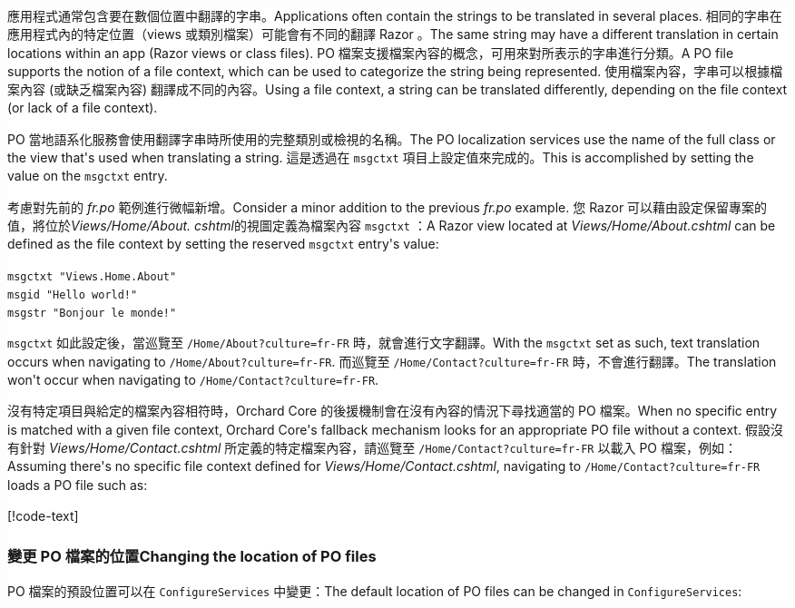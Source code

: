 <span data-ttu-id="1e480-185">應用程式通常包含要在數個位置中翻譯的字串。</span><span class="sxs-lookup"><span data-stu-id="1e480-185">Applications often contain the strings to be translated in several places.</span></span> <span data-ttu-id="1e480-186">相同的字串在應用程式內的特定位置（views 或類別檔案）可能會有不同的翻譯 Razor 。</span><span class="sxs-lookup"><span data-stu-id="1e480-186">The same string may have a different translation in certain locations within an app (Razor views or class files).</span></span> <span data-ttu-id="1e480-187">PO 檔案支援檔案內容的概念，可用來對所表示的字串進行分類。</span><span class="sxs-lookup"><span data-stu-id="1e480-187">A PO file supports the notion of a file context, which can be used to categorize the string being represented.</span></span> <span data-ttu-id="1e480-188">使用檔案內容，字串可以根據檔案內容 (或缺乏檔案內容) 翻譯成不同的內容。</span><span class="sxs-lookup"><span data-stu-id="1e480-188">Using a file context, a string can be translated differently, depending on the file context (or lack of a file context).</span></span>

<span data-ttu-id="1e480-189">PO 當地語系化服務會使用翻譯字串時所使用的完整類別或檢視的名稱。</span><span class="sxs-lookup"><span data-stu-id="1e480-189">The PO localization services use the name of the full class or the view that's used when translating a string.</span></span> <span data-ttu-id="1e480-190">這是透過在 `msgctxt` 項目上設定值來完成的。</span><span class="sxs-lookup"><span data-stu-id="1e480-190">This is accomplished by setting the value on the `msgctxt` entry.</span></span>

<span data-ttu-id="1e480-191">考慮對先前的 *fr.po* 範例進行微幅新增。</span><span class="sxs-lookup"><span data-stu-id="1e480-191">Consider a minor addition to the previous *fr.po* example.</span></span> <span data-ttu-id="1e480-192">您 Razor 可以藉由設定保留專案的值，將位於*Views/Home/About. cshtml*的視圖定義為檔案內容 `msgctxt` ：</span><span class="sxs-lookup"><span data-stu-id="1e480-192">A Razor view located at *Views/Home/About.cshtml* can be defined as the file context by setting the reserved `msgctxt` entry's value:</span></span>

```text
msgctxt "Views.Home.About"
msgid "Hello world!"
msgstr "Bonjour le monde!"
```

<span data-ttu-id="1e480-193">`msgctxt` 如此設定後，當巡覽至 `/Home/About?culture=fr-FR` 時，就會進行文字翻譯。</span><span class="sxs-lookup"><span data-stu-id="1e480-193">With the `msgctxt` set as such, text translation occurs when navigating to `/Home/About?culture=fr-FR`.</span></span> <span data-ttu-id="1e480-194">而巡覽至 `/Home/Contact?culture=fr-FR` 時，不會進行翻譯。</span><span class="sxs-lookup"><span data-stu-id="1e480-194">The translation won't occur when navigating to `/Home/Contact?culture=fr-FR`.</span></span>

<span data-ttu-id="1e480-195">沒有特定項目與給定的檔案內容相符時，Orchard Core 的後援機制會在沒有內容的情況下尋找適當的 PO 檔案。</span><span class="sxs-lookup"><span data-stu-id="1e480-195">When no specific entry is matched with a given file context, Orchard Core's fallback mechanism looks for an appropriate PO file without a context.</span></span> <span data-ttu-id="1e480-196">假設沒有針對 *Views/Home/Contact.cshtml* 所定義的特定檔案內容，請巡覽至 `/Home/Contact?culture=fr-FR` 以載入 PO 檔案，例如：</span><span class="sxs-lookup"><span data-stu-id="1e480-196">Assuming there's no specific file context defined for *Views/Home/Contact.cshtml*, navigating to `/Home/Contact?culture=fr-FR` loads a PO file such as:</span></span>

[!code-text[](localization/sample/2.x/POLocalization/fr.po)]

### <a name="changing-the-location-of-po-files"></a><span data-ttu-id="1e480-197">變更 PO 檔案的位置</span><span class="sxs-lookup"><span data-stu-id="1e480-197">Changing the location of PO files</span></span>

<span data-ttu-id="1e480-198">PO 檔案的預設位置可以在 `ConfigureServices` 中變更：</span><span class="sxs-lookup"><span data-stu-id="1e480-198">The default location of PO files can be changed in `ConfigureServices`:</span></span>
